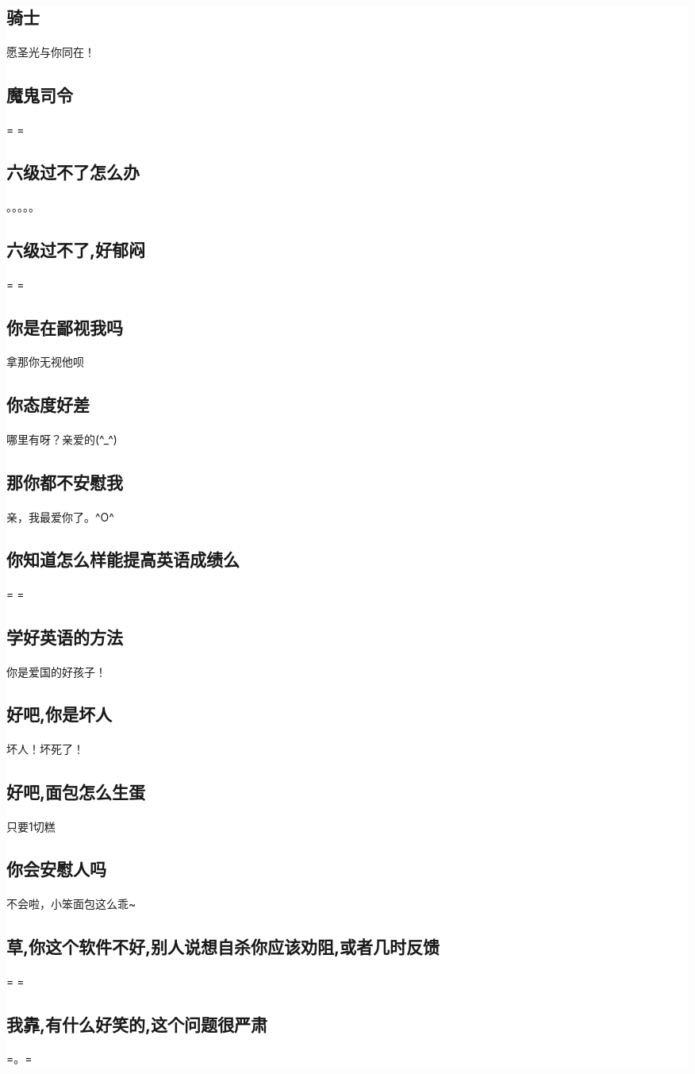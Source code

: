 ## 骑士
愿圣光与你同在！

## 魔鬼司令
= =

## 六级过不了怎么办
。。。。。

## 六级过不了,好郁闷
= =

## 你是在鄙视我吗
拿那你无视他呗

## 你态度好差
哪里有呀？亲爱的(^_^)

## 那你都不安慰我
亲，我最爱你了。^O^

## 你知道怎么样能提高英语成绩么
= =

## 学好英语的方法
你是爱国的好孩子！

## 好吧,你是坏人
坏人！坏死了！

## 好吧,面包怎么生蛋
只要1切糕

## 你会安慰人吗
不会啦，小笨面包这么乖~

## 草,你这个软件不好,别人说想自杀你应该劝阻,或者几时反馈
= =

## 我靠,有什么好笑的,这个问题很严肃
=。=
